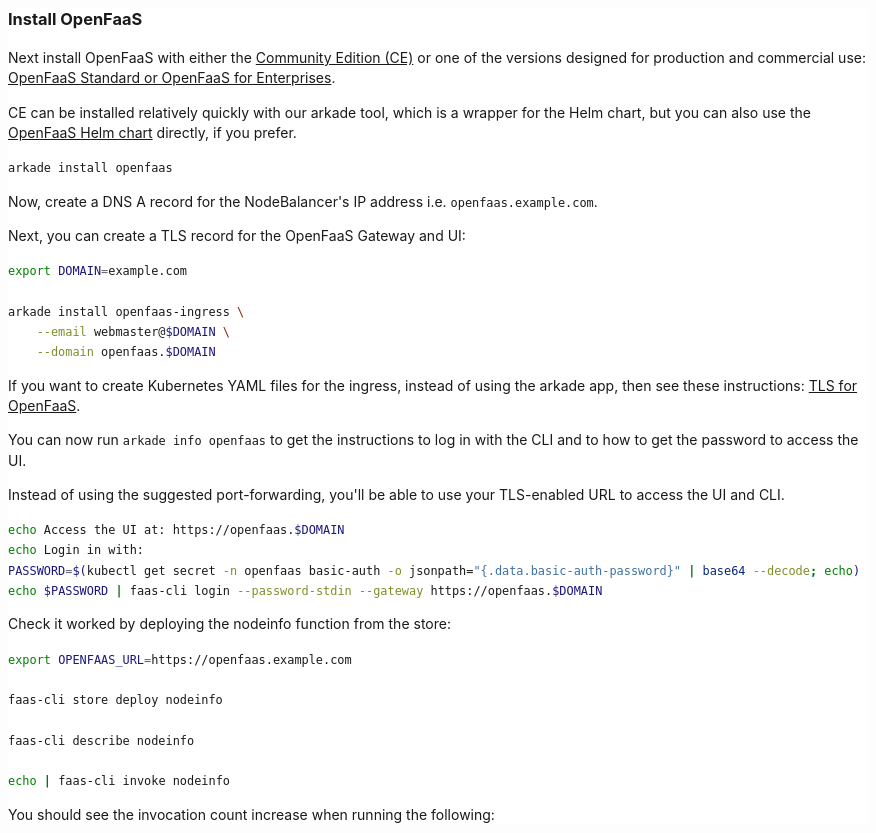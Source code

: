 ### Install OpenFaaS

Next install OpenFaaS with either the [Community Edition (CE)](https://docs.openfaas.com/deployment/kubernetes/) or one of the versions designed for production and commercial use: [OpenFaaS Standard or OpenFaaS for Enterprises](https://docs.openfaas.com/deployment/pro/).

CE can be installed relatively quickly with our arkade tool, which is a wrapper for the Helm chart, but you can also use the [OpenFaaS Helm chart](https://github.com/openfaas/faas-netes/tree/master/chart) directly, if you prefer.

```bash
arkade install openfaas
```

Now, create a DNS A record for the NodeBalancer's IP address i.e. `openfaas.example.com`.

Next, you can create a TLS record for the OpenFaaS Gateway and UI:

```bash
export DOMAIN=example.com

arkade install openfaas-ingress \
    --email webmaster@$DOMAIN \
    --domain openfaas.$DOMAIN
```

If you want to create Kubernetes YAML files for the ingress, instead of using the arkade app, then see these instructions: [TLS for OpenFaaS](https://docs.openfaas.com/reference/ssl/kubernetes-with-cert-manager/).

You can now run `arkade info openfaas` to get the instructions to log in with the CLI and to how to get the password to access the UI.

Instead of using the suggested port-forwarding, you'll be able to use your TLS-enabled URL to access the UI and CLI.

```bash
echo Access the UI at: https://openfaas.$DOMAIN
echo Login in with:
PASSWORD=$(kubectl get secret -n openfaas basic-auth -o jsonpath="{.data.basic-auth-password}" | base64 --decode; echo)
echo $PASSWORD | faas-cli login --password-stdin --gateway https://openfaas.$DOMAIN
```

Check it worked by deploying the nodeinfo function from the store:

```bash
export OPENFAAS_URL=https://openfaas.example.com

faas-cli store deploy nodeinfo

faas-cli describe nodeinfo

echo | faas-cli invoke nodeinfo
```

You should see the invocation count increase when running the following:
